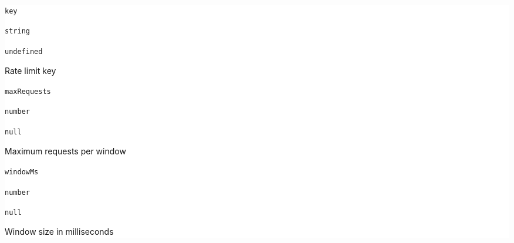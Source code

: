 `key`

</td>
<td>

`string`

</td>
<td>

`undefined`

</td>
<td>

Rate limit key

</td>
</tr>
<tr>
<td>

`maxRequests`

</td>
<td>

`number`

</td>
<td>

`null`

</td>
<td>

Maximum requests per window

</td>
</tr>
<tr>
<td>

`windowMs`

</td>
<td>

`number`

</td>
<td>

`null`

</td>
<td>

Window size in milliseconds
